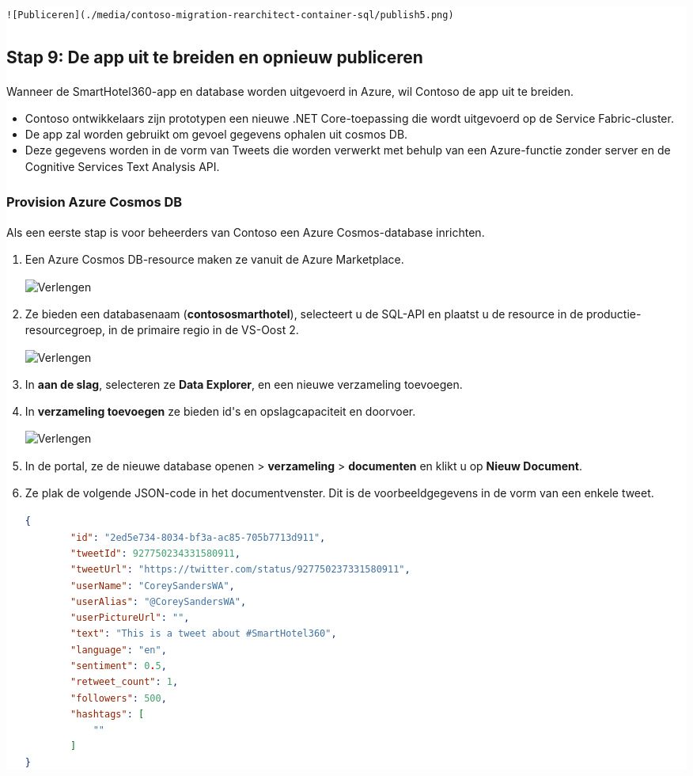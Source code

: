     ![Publiceren](./media/contoso-migration-rearchitect-container-sql/publish5.png)

## <a name="step-9-extend-the-app-and-republish"></a>Stap 9: De app uit te breiden en opnieuw publiceren

Wanneer de SmartHotel360-app en database worden uitgevoerd in Azure, wil Contoso de app uit te breiden.

- Contoso ontwikkelaars zijn prototypen een nieuwe .NET Core-toepassing die wordt uitgevoerd op de Service Fabric-cluster.
- De app zal worden gebruikt om gevoel gegevens ophalen uit cosmos DB.
- Deze gegevens worden in de vorm van Tweets die worden verwerkt met behulp van een Azure-functie zonder server en de Cognitive Services Text Analysis API.

### <a name="provision-azure-cosmos-db"></a>Provision Azure Cosmos DB

Als een eerste stap is voor beheerders van Contoso een Azure Cosmos-database inrichten.

1. Een Azure Cosmos DB-resource maken ze vanuit de Azure Marketplace.

    ![Verlengen](./media/contoso-migration-rearchitect-container-sql/extend1.png)

2. Ze bieden een databasenaam (**contososmarthotel**), selecteert u de SQL-API en plaatst u de resource in de productie-resourcegroep, in de primaire regio in de VS-Oost 2.

    ![Verlengen](./media/contoso-migration-rearchitect-container-sql/extend2.png)

3. In **aan de slag**, selecteren ze **Data Explorer**, en een nieuwe verzameling toevoegen.
4. In **verzameling toevoegen** ze bieden id's en opslagcapaciteit en doorvoer.

    ![Verlengen](./media/contoso-migration-rearchitect-container-sql/extend3.png)

5. In de portal, ze de nieuwe database openen > **verzameling** > **documenten** en klikt u op **Nieuw Document**.
6. Ze plak de volgende JSON-code in het documentvenster. Dit is de voorbeeldgegevens in de vorm van een enkele tweet.

    ```json
    {
            "id": "2ed5e734-8034-bf3a-ac85-705b7713d911",
            "tweetId": 927750234331580911,
            "tweetUrl": "https://twitter.com/status/927750237331580911",
            "userName": "CoreySandersWA",
            "userAlias": "@CoreySandersWA",
            "userPictureUrl": "",
            "text": "This is a tweet about #SmartHotel360",
            "language": "en",
            "sentiment": 0.5,
            "retweet_count": 1,
            "followers": 500, 
            "hashtags": [
                ""
            ]
    }
    ```
